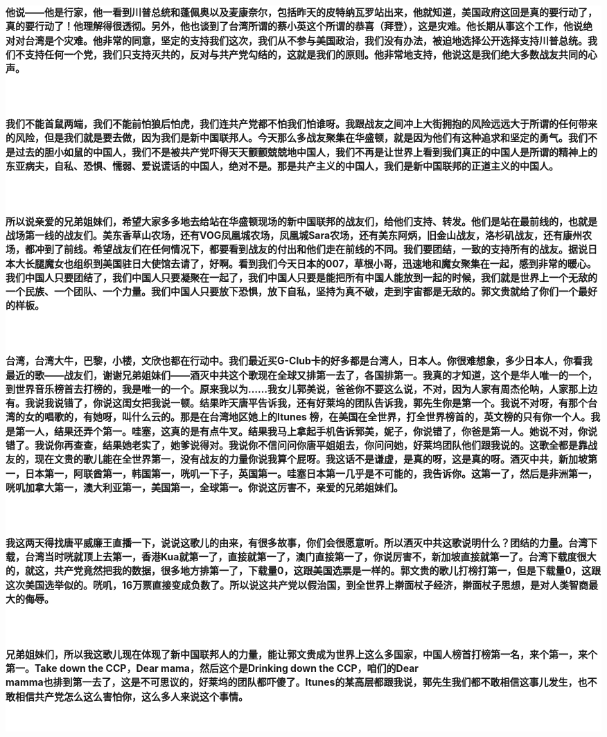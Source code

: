 #### 他说——他是行家，他一看到川普总统和蓬佩奥以及麦康奈尔，包括昨天的皮特纳瓦罗站出来，他就知道，美国政府这回是真的要行动了，真的要行动了！他理解得很透彻。另外，他也谈到了台湾所谓的蔡小英这个所谓的恭喜（拜登），这是灾难。他长期从事这个工作，他说绝对对台湾是个灾难。他非常的同意，坚定的支持我们这次，我们从不参与美国政治，我们没有办法，被迫地选择公开选择支持川普总统。我们不支持任何一个党，我们只支持灭共的，反对与共产党勾结的，这就是我们的原则。他非常地支持，他说这是我们绝大多数战友共同的心声。

####  

#### 我们不能首鼠两端，我们不能前怕狼后怕虎，我们连共产党都不怕我们怕谁呀。我跟战友之间冲上大街拥抱的风险远远大于所谓的任何带来的风险，但是我们就是要去做，因为我们是新中国联邦人。今天那么多战友聚集在华盛顿，就是因为他们有这种追求和坚定的勇气。我们不是过去的胆小如鼠的中国人，我们不是被共产党吓得天天颤颤兢兢地中国人，我们不再是让世界上看到我们真正的中国人是所谓的精神上的东亚病夫，自私、恐惧、懦弱、爱说谎话的中国人，绝对不是。那是共产主义的中国人，我们是新中国联邦的正道主义的中国人。

####  

#### 所以说亲爱的兄弟姐妹们，希望大家多多地去给站在华盛顿现场的新中国联邦的战友们，给他们支持、转发。他们是站在最前线的，也就是战场第一线的战友们。美东香草山农场，还有VOG凤凰城农场，凤凰城Sara农场，还有美东阿炳，旧金山战友，洛杉矶战友，还有康州农场，都冲到了前线。希望战友们在任何情况下，都要看到战友的付出和他们走在前线的不同。我们要团结，一致的支持所有的战友。据说日本大长腿魔女也组织到美国驻日大使馆去请了，好啊。看到我们今天日本的007，草根小哥，迅速地和魔女聚集在一起，感到非常的暖心。我们中国人只要团结了，我们中国人只要凝聚在一起了，我们中国人只要是能把所有中国人能放到一起的时候，我们就是世界上一个无敌的一个民族、一个团队、一个力量。我们中国人只要放下恐惧，放下自私，坚持为真不破，走到宇宙都是无敌的。郭文贵就给了你们一个最好的样板。

####  

#### 台湾，台湾大牛，巴黎，小楼，文欣也都在行动中。我们最近买G-Club卡的好多都是台湾人，日本人。你很难想象，多少日本人，你看我最近的歌——战友们，谢谢兄弟姐妹们——酒灭中共这个歌现在全球又排第一去了，各国排第一。我真的才知道，这个是华人唯一的一个，到世界音乐榜首去打榜的，我是唯一的一个。原来我以为……我女儿郭美说，爸爸你不要这么说，不对，因为人家有周杰伦呐，人家那上边有。我说我说错了，你说这闺女把我说一顿。结果昨天唐平告诉我，还有好莱坞的团队告诉我，郭先生你是第一个。我说不对呀，有那个台湾的女的唱歌的，有她呀，叫什么云的。那是在台湾地区她上的Itunes 榜，在美国在全世界，打全世界榜首的，英文榜的只有你一个人。我是第一人，结果还弄个第一。哇塞，这真的是有点牛叉。结果我马上拿起手机告诉郭美，妮子，你说错了，你爸是第一人。她说不对，你说错了。我说你再查查，结果她老实了，她爹说得对。我说你不信问问你唐平姐姐去，你问问她，好莱坞团队他们跟我说的。这歌全都是靠战友的，现在文贵的歌儿能在全世界第一，没有战友的力量你说我算个屁呀。我这话不是谦虚，是真的呀，这是真的呀。酒灭中共，新加坡第一，日本第一，阿联酋第一，韩国第一，咣叽一下子，英国第一。哇塞日本第一几乎是不可能的，我告诉你。这第一了，然后是非洲第一，咣叽加拿大第一，澳大利亚第一，美国第一，全球第一。你说这厉害不，亲爱的兄弟姐妹们。

####  

#### 我这两天得找唐平威廉王直播一下，说说这歌儿的由来，有很多故事，你们会很愿意听。所以酒灭中共这歌说明什么？团结的力量。台湾下载，台湾当时咣就顶上去第一，香港Kua就第一了，直接就第一了，澳门直接第一了，你说厉害不，新加坡直接就第一了。台湾下载度很大的，就这，共产党竟然把我的数据，很多地方排第一了，下载量0，这跟美国选票是一样的。郭文贵的歌儿打榜打第一，但是下载量0，这跟这次美国选举似的。咣叽，16万票直接变成负数了。所以说这共产党以假治国，到全世界上擀面杖子经济，擀面杖子思想，是对人类智商最大的侮辱。

####  

#### 兄弟姐妹们，所以我这歌儿现在体现了新中国联邦人的力量，能让郭文贵成为世界上这么多国家，中国人榜首打榜第一名，来个第一，来个第一。Take down the CCP，Dear mama，然后这个是Drinking down the CCP，咱们的Dear<br>mamma也排到第一去了，这是不可思议的，好莱坞的团队都吓傻了。Itunes的某高层都跟我说，郭先生我们都不敢相信这事儿发生，也不敢相信共产党怎么这么害怕你，这么多人来说这个事情。

####  
